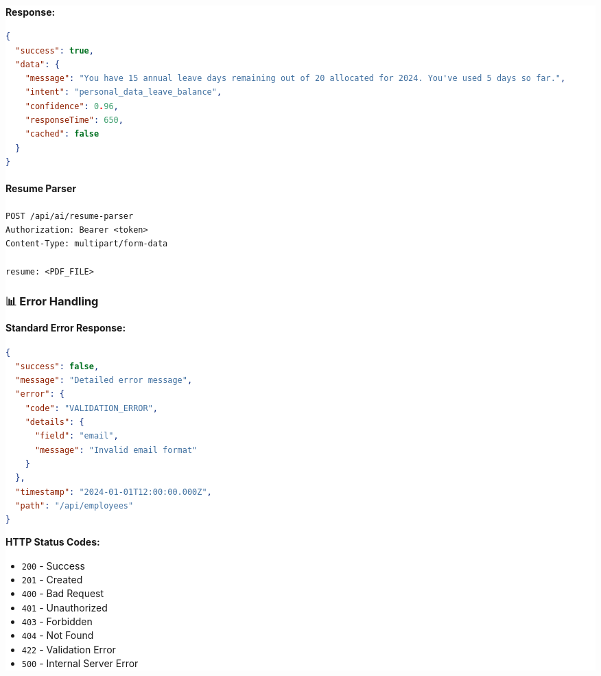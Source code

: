 **Response:**
```json
{
  "success": true,
  "data": {
    "message": "You have 15 annual leave days remaining out of 20 allocated for 2024. You've used 5 days so far.",
    "intent": "personal_data_leave_balance",
    "confidence": 0.96,
    "responseTime": 650,
    "cached": false
  }
}
```

#### Resume Parser
```http
POST /api/ai/resume-parser
Authorization: Bearer <token>
Content-Type: multipart/form-data

resume: <PDF_FILE>
```

### 📊 Error Handling

**Standard Error Response:**
```json
{
  "success": false,
  "message": "Detailed error message",
  "error": {
    "code": "VALIDATION_ERROR",
    "details": {
      "field": "email",
      "message": "Invalid email format"
    }
  },
  "timestamp": "2024-01-01T12:00:00.000Z",
  "path": "/api/employees"
}
```

**HTTP Status Codes:**
- `200` - Success
- `201` - Created
- `400` - Bad Request
- `401` - Unauthorized
- `403` - Forbidden
- `404` - Not Found
- `422` - Validation Error
- `500` - Internal Server Error
